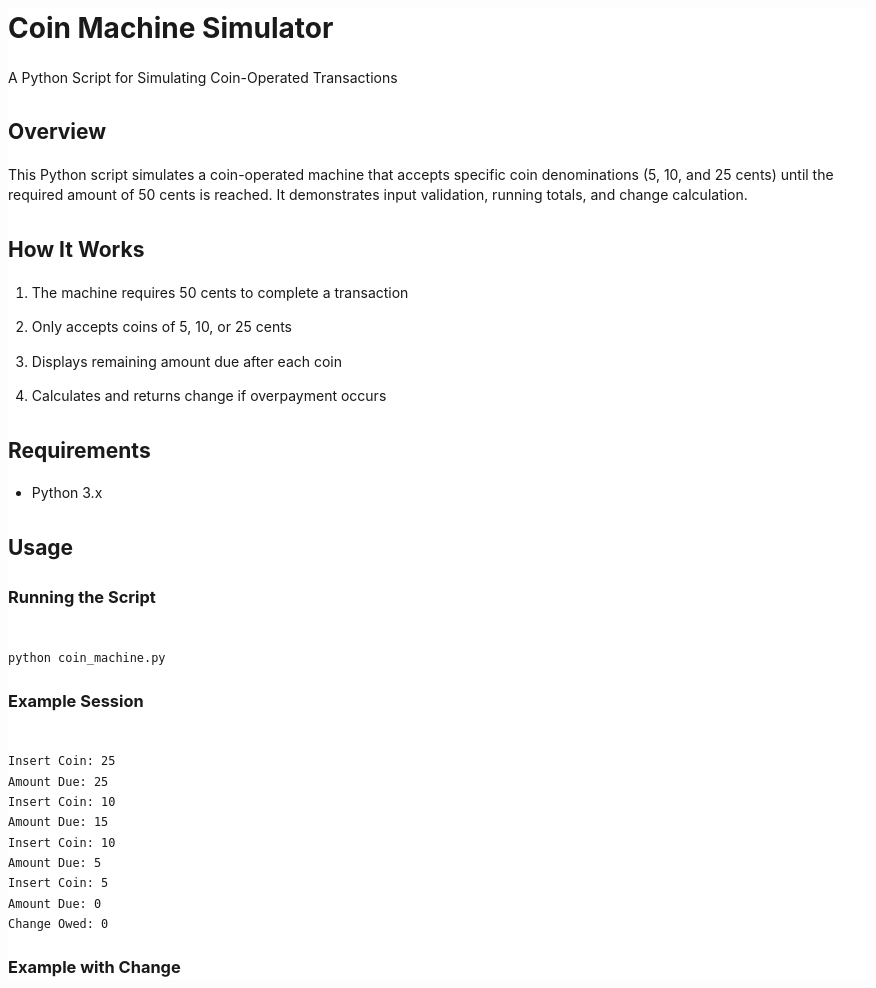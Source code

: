 # Coin Machine Simulator

A Python Script for Simulating Coin-Operated Transactions

## Overview

This Python script simulates a coin-operated machine that accepts specific coin denominations (5, 10, and 25 cents) until the required amount of 50 cents is reached. It demonstrates input validation, running totals, and change calculation.

## How It Works

1. The machine requires 50 cents to complete a transaction

2. Only accepts coins of 5, 10, or 25 cents

3. Displays remaining amount due after each coin

4. Calculates and returns change if overpayment occurs

## Requirements

- Python 3.x

## Usage

### Running the Script

```

python coin_machine.py

```

### Example Session

```

Insert Coin: 25
Amount Due: 25
Insert Coin: 10
Amount Due: 15
Insert Coin: 10
Amount Due: 5
Insert Coin: 5
Amount Due: 0
Change Owed: 0

```

### Example with Change
